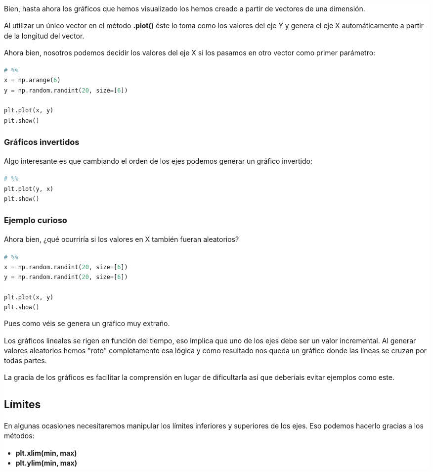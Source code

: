 Bien, hasta ahora los gráficos que hemos visualizado los hemos creado a partir de vectores de una dimensión.

Al utilizar un único vector en el método **.plot()** éste lo toma como los valores del eje Y y genera el eje X automáticamente a partir de la longitud del vector.

Ahora bien, nosotros podemos decidir los valores del eje X si los pasamos en otro vector como primer parámetro:

```python
# %%
x = np.arange(6)
y = np.random.randint(20, size=[6])

plt.plot(x, y)
plt.show()
```

### Gráficos invertidos

Algo interesante es que cambiando el orden de los ejes podemos generar un gráfico invertido:

```python
# %%
plt.plot(y, x)
plt.show()
```

### Ejemplo curioso

Ahora bien, ¿qué ocurriría si los valores en X también fueran aleatorios?

```python
# %%
x = np.random.randint(20, size=[6])
y = np.random.randint(20, size=[6])

plt.plot(x, y)
plt.show()
```

Pues como véis se genera un gráfico muy extraño.

Los gráficos lineales se rigen en función del tiempo, eso implica que uno de los ejes debe ser un valor incremental. Al generar valores aleatorios hemos "roto" completamente esa lógica y como resultado nos queda un gráfico donde las líneas se cruzan por todas partes.

La gracia de los gráficos es facilitar la comprensión en lugar de dificultarla así que deberíais evitar ejemplos como este.

## Límites

En algunas ocasiones necesitaremos manipular los límites inferiores y superiores de los ejes. Eso podemos hacerlo gracias a los métodos:

- **plt.xlim(min, max)**
- **plt.ylim(min, max)**
